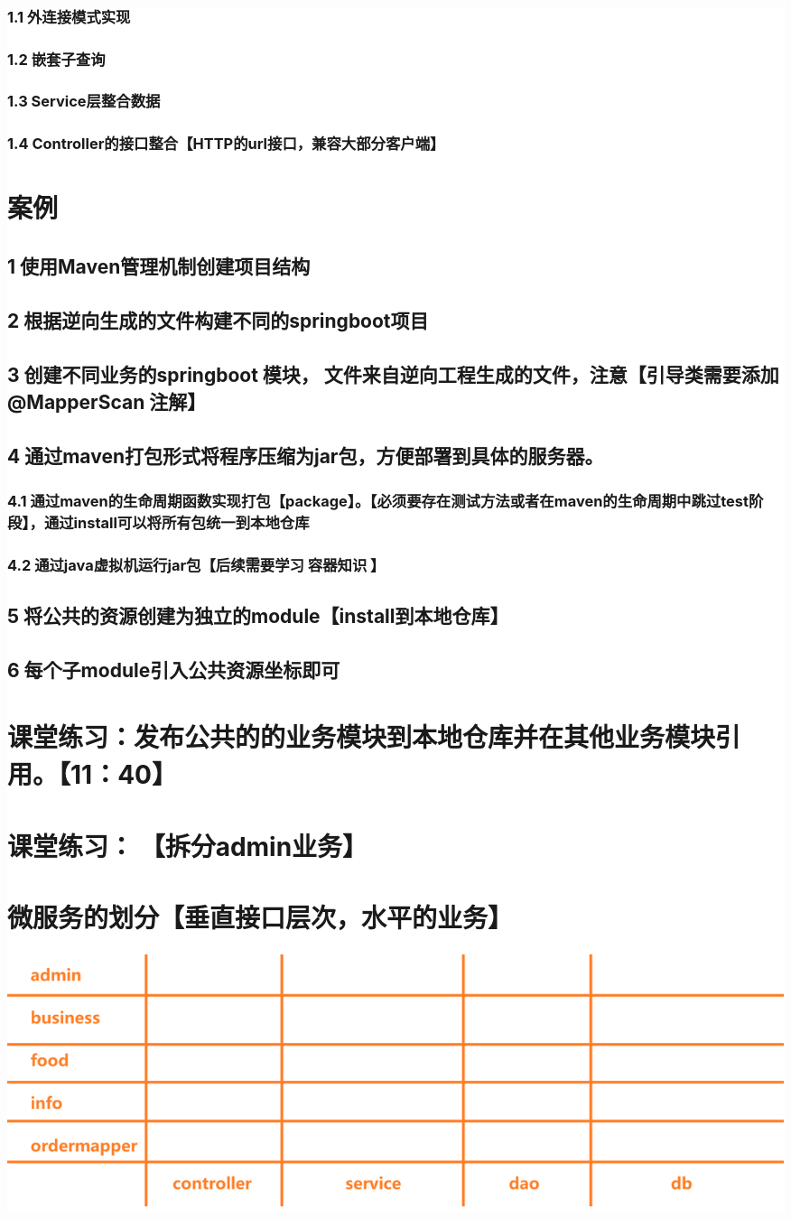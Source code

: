 ### 1.1	外连接模式实现

### 1.2	嵌套子查询

### 1.3	Service层整合数据

### 1.4	Controller的接口整合【HTTP的url接口，兼容大部分客户端】







# 案例

## 1	使用Maven管理机制创建项目结构

## 2	根据逆向生成的文件构建不同的springboot项目

## 3	创建不同业务的springboot  模块， 文件来自逆向工程生成的文件，注意【引导类需要添加   @MapperScan   注解】

## 4	通过maven打包形式将程序压缩为jar包，方便部署到具体的服务器。

### 4.1	通过maven的生命周期函数实现打包【package】。【必须要存在测试方法或者在maven的生命周期中跳过test阶段】，通过install可以将所有包统一到本地仓库

### 4.2	通过java虚拟机运行jar包【后续需要学习  容器知识  】

## 5	将公共的资源创建为独立的module【install到本地仓库】

## 6	每个子module引入公共资源坐标即可

# 课堂练习：发布公共的的业务模块到本地仓库并在其他业务模块引用。【11：40】

# 课堂练习：   【拆分admin业务】



# 微服务的划分【垂直接口层次，水平的业务】

![image-20221213081447155](%E6%A1%86%E6%9E%B6%E6%95%B4%E5%90%88%E8%AF%BE%E5%A0%82%E7%AC%94%E8%AE%B0.assets/image-20221213081447155.png)